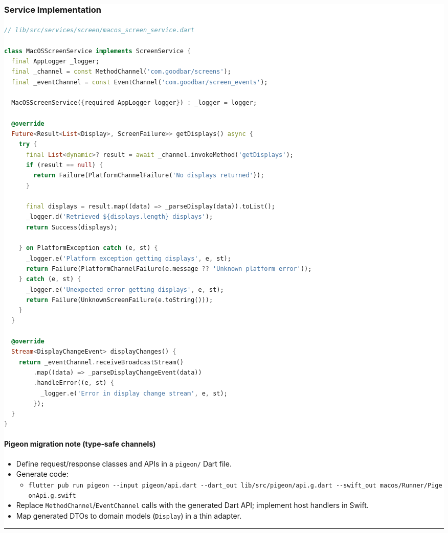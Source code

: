 ### Service Implementation

```dart
// lib/src/services/screen/macos_screen_service.dart

class MacOSScreenService implements ScreenService {
  final AppLogger _logger;
  final _channel = const MethodChannel('com.goodbar/screens');
  final _eventChannel = const EventChannel('com.goodbar/screen_events');
  
  MacOSScreenService({required AppLogger logger}) : _logger = logger;
  
  @override
  Future<Result<List<Display>, ScreenFailure>> getDisplays() async {
    try {
      final List<dynamic>? result = await _channel.invokeMethod('getDisplays');
      if (result == null) {
        return Failure(PlatformChannelFailure('No displays returned'));
      }
      
      final displays = result.map((data) => _parseDisplay(data)).toList();
      _logger.d('Retrieved ${displays.length} displays');
      return Success(displays);
      
    } on PlatformException catch (e, st) {
      _logger.e('Platform exception getting displays', e, st);
      return Failure(PlatformChannelFailure(e.message ?? 'Unknown platform error'));
    } catch (e, st) {
      _logger.e('Unexpected error getting displays', e, st);
      return Failure(UnknownScreenFailure(e.toString()));
    }
  }
  
  @override
  Stream<DisplayChangeEvent> displayChanges() {
    return _eventChannel.receiveBroadcastStream()
        .map((data) => _parseDisplayChangeEvent(data))
        .handleError((e, st) {
          _logger.e('Error in display change stream', e, st);
        });
  }
}
```

#### Pigeon migration note (type‑safe channels)

- Define request/response classes and APIs in a `pigeon/` Dart file.
- Generate code:
  - `flutter pub run pigeon --input pigeon/api.dart --dart_out lib/src/pigeon/api.g.dart --swift_out macos/Runner/PigeonApi.g.swift`
- Replace `MethodChannel`/`EventChannel` calls with the generated Dart API; implement host handlers in Swift.
- Map generated DTOs to domain models (`Display`) in a thin adapter.

---